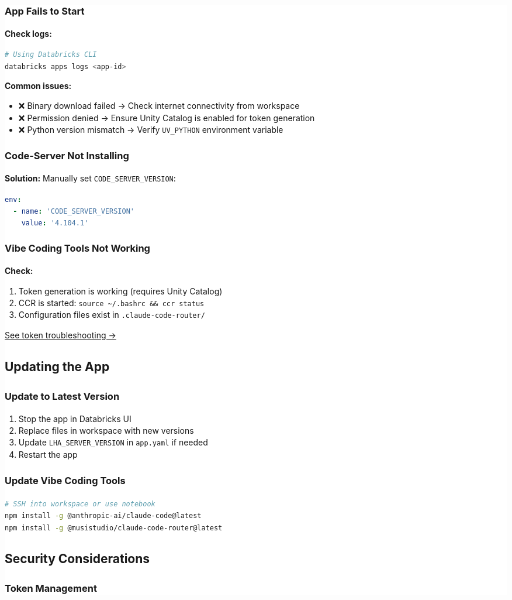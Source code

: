 ### App Fails to Start

**Check logs:**

```bash
# Using Databricks CLI
databricks apps logs <app-id>
```

**Common issues:**

- ❌ Binary download failed → Check internet connectivity from workspace
- ❌ Permission denied → Ensure Unity Catalog is enabled for token generation
- ❌ Python version mismatch → Verify `UV_PYTHON` environment variable

### Code-Server Not Installing

**Solution:** Manually set `CODE_SERVER_VERSION`:

```yaml
env:
  - name: 'CODE_SERVER_VERSION'
    value: '4.104.1'
```

### Vibe Coding Tools Not Working

**Check:**

1. Token generation is working (requires Unity Catalog)
2. CCR is started: `source ~/.bashrc && ccr status`
3. Configuration files exist in `.claude-code-router/`

[See token troubleshooting →](../authentication/tokens.md#troubleshooting)

## Updating the App

### Update to Latest Version

1. Stop the app in Databricks UI
2. Replace files in workspace with new versions
3. Update `LHA_SERVER_VERSION` in `app.yaml` if needed
4. Restart the app

### Update Vibe Coding Tools

```bash
# SSH into workspace or use notebook
npm install -g @anthropic-ai/claude-code@latest
npm install -g @musistudio/claude-code-router@latest
```

## Security Considerations

### Token Management
